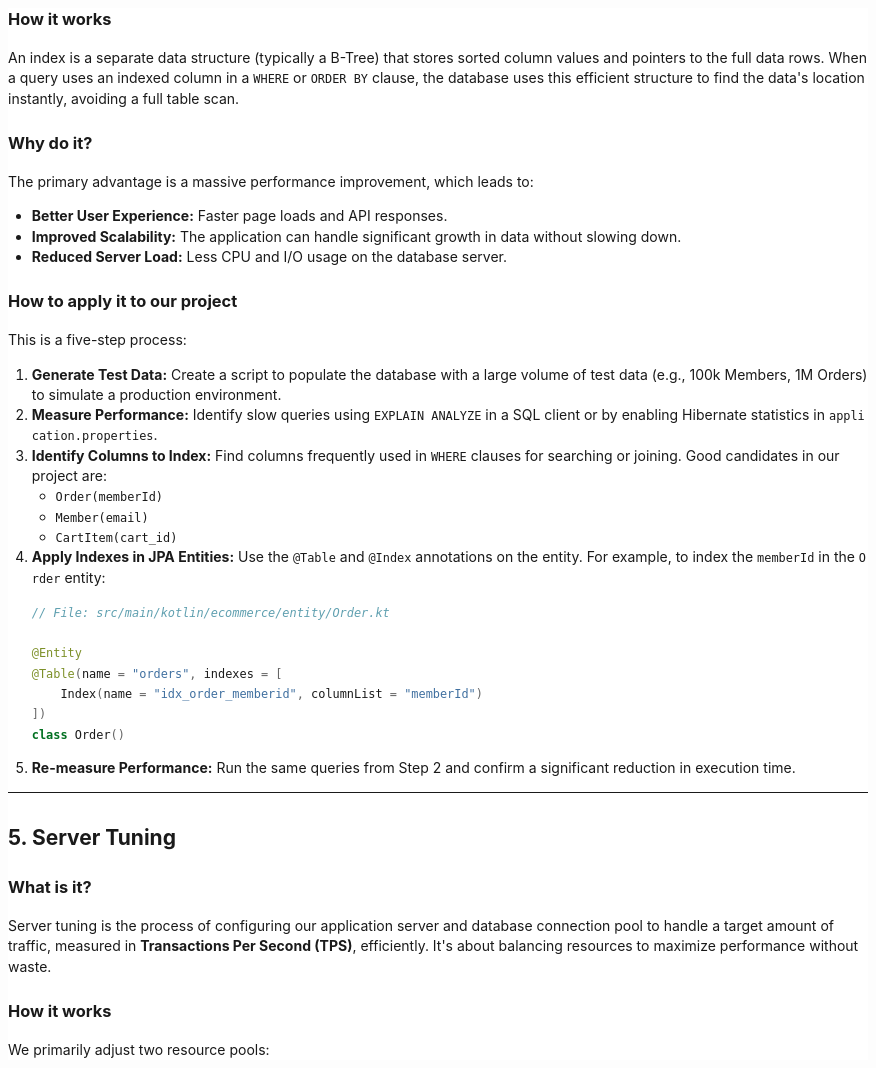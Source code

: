 ### How it works
An index is a separate data structure (typically a B-Tree) that stores sorted column values and pointers to the full data rows. When a query uses an indexed column in a `WHERE` or `ORDER BY` clause, the database uses this efficient structure to find the data's location instantly, avoiding a full table scan.

### Why do it?
The primary advantage is a massive performance improvement, which leads to:
* **Better User Experience:** Faster page loads and API responses.
* **Improved Scalability:** The application can handle significant growth in data without slowing down.
* **Reduced Server Load:** Less CPU and I/O usage on the database server.

### How to apply it to our project
This is a five-step process:

1.  **Generate Test Data:** Create a script to populate the database with a large volume of test data (e.g., 100k Members, 1M Orders) to simulate a production environment.
2.  **Measure Performance:** Identify slow queries using `EXPLAIN ANALYZE` in a SQL client or by enabling Hibernate statistics in `application.properties`.
3.  **Identify Columns to Index:** Find columns frequently used in `WHERE` clauses for searching or joining. Good candidates in our project are:
    * `Order(memberId)`
    * `Member(email)`
    * `CartItem(cart_id)`
4.  **Apply Indexes in JPA Entities:** Use the `@Table` and `@Index` annotations on the entity. For example, to index the `memberId` in the `Order` entity:
    ```kotlin
    // File: src/main/kotlin/ecommerce/entity/Order.kt
    
    @Entity
    @Table(name = "orders", indexes = [
        Index(name = "idx_order_memberid", columnList = "memberId")
    ])
    class Order()
    ```
5.  **Re-measure Performance:** Run the same queries from Step 2 and confirm a significant reduction in execution time.

---

## 5. Server Tuning

### What is it?
Server tuning is the process of configuring our application server and database connection pool to handle a target amount of traffic, measured in **Transactions Per Second (TPS)**, efficiently. It's about balancing resources to maximize performance without waste.

### How it works
We primarily adjust two resource pools:
